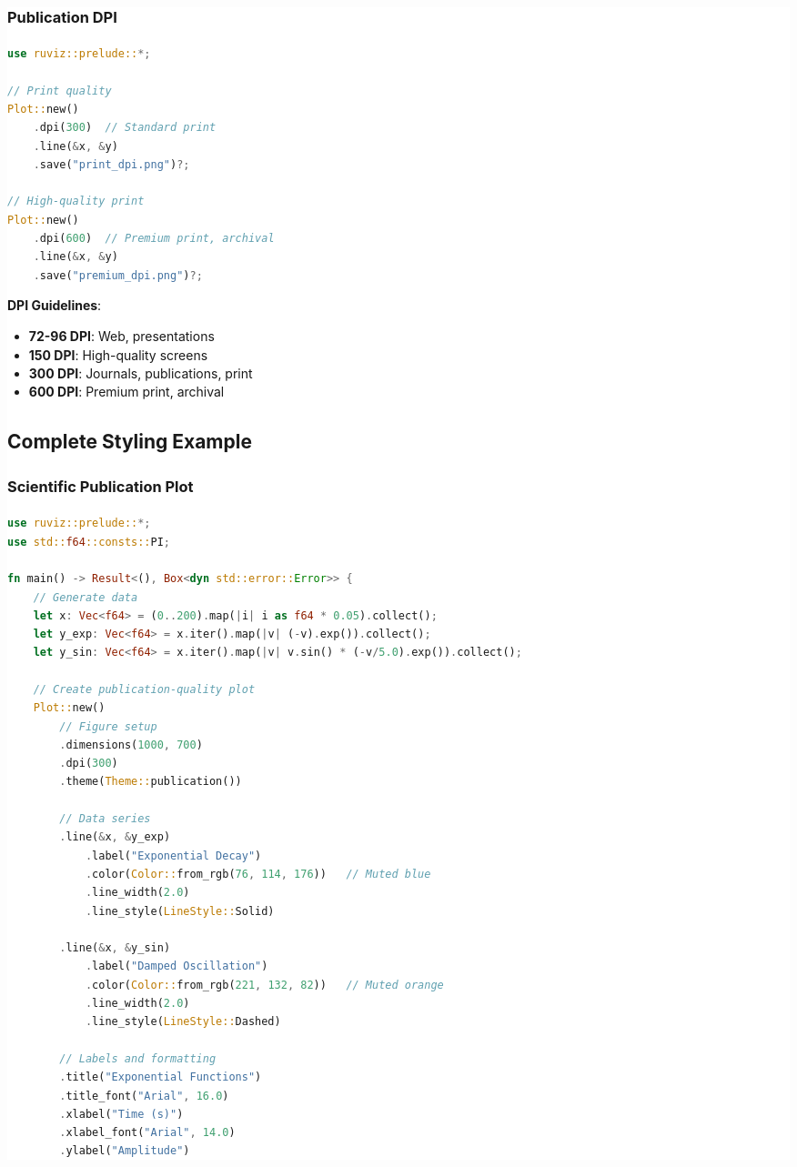 ### Publication DPI

```rust
use ruviz::prelude::*;

// Print quality
Plot::new()
    .dpi(300)  // Standard print
    .line(&x, &y)
    .save("print_dpi.png")?;

// High-quality print
Plot::new()
    .dpi(600)  // Premium print, archival
    .line(&x, &y)
    .save("premium_dpi.png")?;
```

**DPI Guidelines**:
- **72-96 DPI**: Web, presentations
- **150 DPI**: High-quality screens
- **300 DPI**: Journals, publications, print
- **600 DPI**: Premium print, archival

## Complete Styling Example

### Scientific Publication Plot

```rust
use ruviz::prelude::*;
use std::f64::consts::PI;

fn main() -> Result<(), Box<dyn std::error::Error>> {
    // Generate data
    let x: Vec<f64> = (0..200).map(|i| i as f64 * 0.05).collect();
    let y_exp: Vec<f64> = x.iter().map(|v| (-v).exp()).collect();
    let y_sin: Vec<f64> = x.iter().map(|v| v.sin() * (-v/5.0).exp()).collect();

    // Create publication-quality plot
    Plot::new()
        // Figure setup
        .dimensions(1000, 700)
        .dpi(300)
        .theme(Theme::publication())

        // Data series
        .line(&x, &y_exp)
            .label("Exponential Decay")
            .color(Color::from_rgb(76, 114, 176))   // Muted blue
            .line_width(2.0)
            .line_style(LineStyle::Solid)

        .line(&x, &y_sin)
            .label("Damped Oscillation")
            .color(Color::from_rgb(221, 132, 82))   // Muted orange
            .line_width(2.0)
            .line_style(LineStyle::Dashed)

        // Labels and formatting
        .title("Exponential Functions")
        .title_font("Arial", 16.0)
        .xlabel("Time (s)")
        .xlabel_font("Arial", 14.0)
        .ylabel("Amplitude")
```
